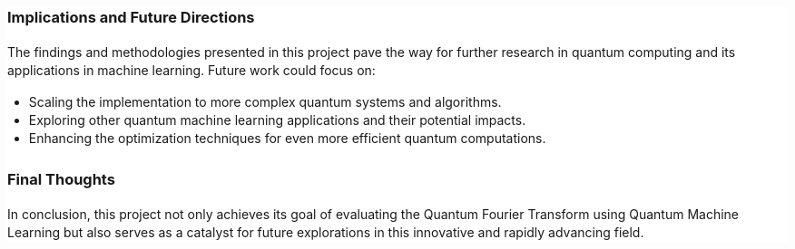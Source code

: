 ### Implications and Future Directions

The findings and methodologies presented in this project pave the way for further research in quantum computing and its applications in machine learning. Future work could focus on:

- Scaling the implementation to more complex quantum systems and algorithms.
- Exploring other quantum machine learning applications and their potential impacts.
- Enhancing the optimization techniques for even more efficient quantum computations.

### Final Thoughts

In conclusion, this project not only achieves its goal of evaluating the Quantum Fourier Transform using Quantum Machine Learning but also serves as a catalyst for future explorations in this innovative and rapidly advancing field.
